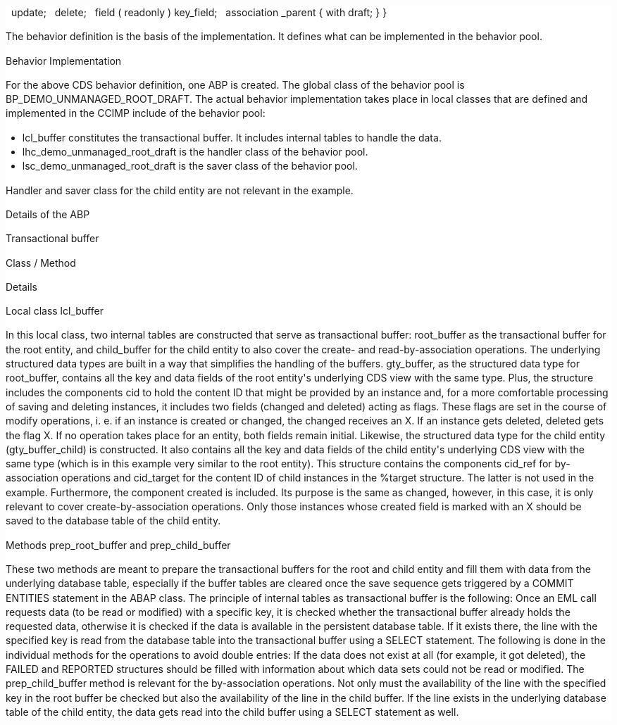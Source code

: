   update;
  delete;
  field ( readonly ) key\_field;
  association \_parent { with draft; }
}

The behavior definition is the basis of the implementation. It defines what can be implemented in the behavior pool.

Behavior Implementation

For the above CDS behavior definition, one ABP is created. The global class of the behavior pool is BP\_DEMO\_UNMANAGED\_ROOT\_DRAFT. The actual behavior implementation takes place in local classes that are defined and implemented in the CCIMP include of the behavior pool:

-   lcl\_buffer constitutes the transactional buffer. It includes internal tables to handle the data.
-   lhc\_demo\_unmanaged\_root\_draft is the handler class of the behavior pool.
-   lsc\_demo\_unmanaged\_root\_draft is the saver class of the behavior pool.

Handler and saver class for the child entity are not relevant in the example.

Details of the ABP

Transactional buffer

Class / Method

Details

Local class lcl\_buffer

In this local class, two internal tables are constructed that serve as transactional buffer: root\_buffer as the transactional buffer for the root entity, and child\_buffer for the child entity to also cover the create- and read-by-association operations.
The underlying structured data types are built in a way that simplifies the handling of the buffers. gty\_buffer, as the structured data type for root\_buffer, contains all the key and data fields of the root entity's underlying CDS view with the same type. Plus, the structure includes the components cid to hold the content ID that might be provided by an instance and, for a more comfortable processing of saving and deleting instances, it includes two fields (changed and deleted) acting as flags. These flags are set in the course of modify operations, i. e. if an instance is created or changed, the changed receives an X. If an instance gets deleted, deleted gets the flag X. If no operation takes place for an entity, both fields remain initial. Likewise, the structured data type for the child entity (gty\_buffer\_child) is constructed. It also contains all the key and data fields of the child entity's underlying CDS view with the same type (which is in this example very similar to the root entity). This structure contains the components cid\_ref for by-association operations and cid\_target for the content ID of child instances in the %target structure. The latter is not used in the example. Furthermore, the component created is included. Its purpose is the same as changed, however, in this case, it is only relevant to cover create-by-association operations. Only those instances whose created field is marked with an X should be saved to the database table of the child entity.

Methods prep\_root\_buffer and prep\_child\_buffer

These two methods are meant to prepare the transactional buffers for the root and child entity and fill them with data from the underlying database table, especially if the buffer tables are cleared once the save sequence gets triggered by a COMMIT ENTITIES statement in the ABAP class.
The principle of internal tables as transactional buffer is the following: Once an EML call requests data (to be read or modified) with a specific key, it is checked whether the transactional buffer already holds the requested data, otherwise it is checked if the data is available in the persistent database table. If it exists there, the line with the specified key is read from the database table into the transactional buffer using a SELECT statement. The following is done in the individual methods for the operations to avoid double entries: If the data does not exist at all (for example, it got deleted), the FAILED and REPORTED structures should be filled with information about which data sets could not be read or modified. The prep\_child\_buffer method is relevant for the by-association operations. Not only must the availability of the line with the specified key in the root buffer be checked but also the availability of the line in the child buffer. If the line exists in the underlying database table of the child entity, the data gets read into the child buffer using a SELECT statement as well.
